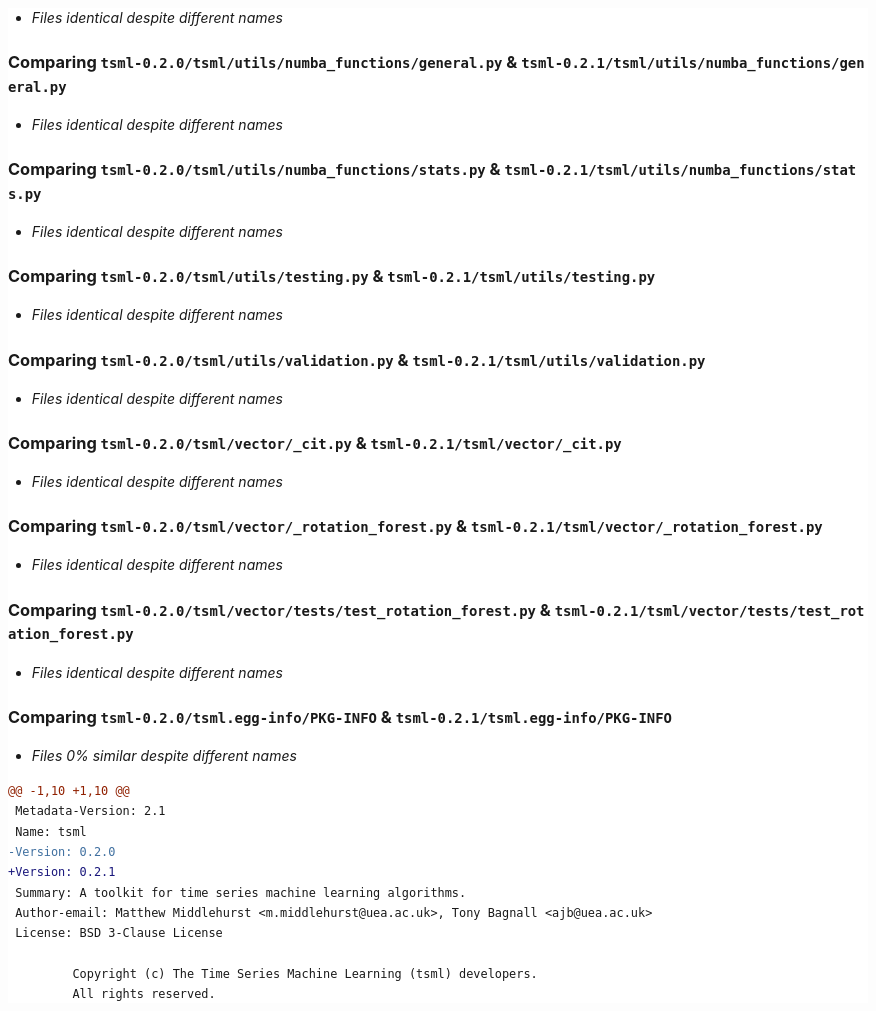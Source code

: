  * *Files identical despite different names*

### Comparing `tsml-0.2.0/tsml/utils/numba_functions/general.py` & `tsml-0.2.1/tsml/utils/numba_functions/general.py`

 * *Files identical despite different names*

### Comparing `tsml-0.2.0/tsml/utils/numba_functions/stats.py` & `tsml-0.2.1/tsml/utils/numba_functions/stats.py`

 * *Files identical despite different names*

### Comparing `tsml-0.2.0/tsml/utils/testing.py` & `tsml-0.2.1/tsml/utils/testing.py`

 * *Files identical despite different names*

### Comparing `tsml-0.2.0/tsml/utils/validation.py` & `tsml-0.2.1/tsml/utils/validation.py`

 * *Files identical despite different names*

### Comparing `tsml-0.2.0/tsml/vector/_cit.py` & `tsml-0.2.1/tsml/vector/_cit.py`

 * *Files identical despite different names*

### Comparing `tsml-0.2.0/tsml/vector/_rotation_forest.py` & `tsml-0.2.1/tsml/vector/_rotation_forest.py`

 * *Files identical despite different names*

### Comparing `tsml-0.2.0/tsml/vector/tests/test_rotation_forest.py` & `tsml-0.2.1/tsml/vector/tests/test_rotation_forest.py`

 * *Files identical despite different names*

### Comparing `tsml-0.2.0/tsml.egg-info/PKG-INFO` & `tsml-0.2.1/tsml.egg-info/PKG-INFO`

 * *Files 0% similar despite different names*

```diff
@@ -1,10 +1,10 @@
 Metadata-Version: 2.1
 Name: tsml
-Version: 0.2.0
+Version: 0.2.1
 Summary: A toolkit for time series machine learning algorithms.
 Author-email: Matthew Middlehurst <m.middlehurst@uea.ac.uk>, Tony Bagnall <ajb@uea.ac.uk>
 License: BSD 3-Clause License
         
         Copyright (c) The Time Series Machine Learning (tsml) developers.
         All rights reserved.
```
